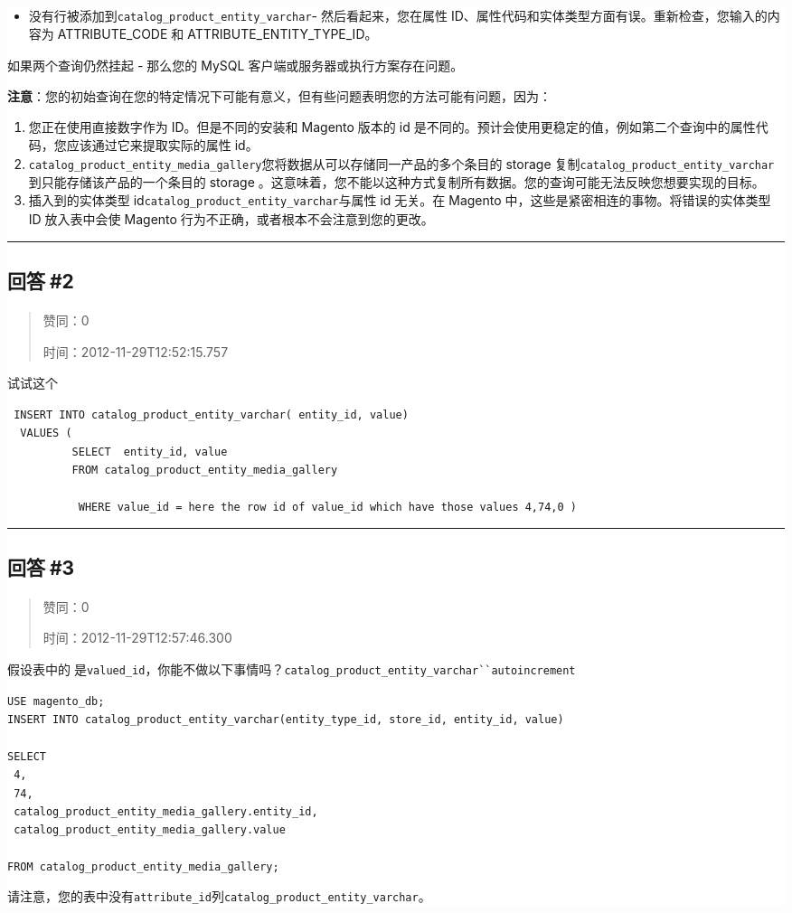 *   没有行被添加到`catalog_product_entity_varchar`- 然后看起来，您在属性 ID、属性代码和实体类型方面有误。重新检查，您输入的内容为 ATTRIBUTE_CODE 和 ATTRIBUTE_ENTITY_TYPE_ID。

如果两个查询仍然挂起 - 那么您的 MySQL 客户端或服务器或执行方案存在问题。

**注意**：您的初始查询在您的特定情况下可能有意义，但有些问题表明您的方法可能有问题，因为：

1.  您正在使用直接数字作为 ID。但是不同的安装和 Magento 版本的 id 是不同的。预计会使用更稳定的值，例如第二个查询中的属性代码，您应该通过它来提取实际的属性 id。
2.  `catalog_product_entity_media_gallery`您将数据从可以存储同一产品的多个条目的 storage 复制`catalog_product_entity_varchar`到只能存储该产品的一个条目的 storage 。这意味着，您不能以这种方式复制所有数据。您的查询可能无法反映您想要实现的目标。
3.  插入到的实体类型 id`catalog_product_entity_varchar`与属性 id 无关。在 Magento 中，这些是紧密相连的事物。将错误的实体类型 ID 放入表中会使 Magento 行为不正确，或者根本不会注意到您的更改。

* * *

## 回答 #2

> 赞同：0
> 
> 时间：2012-11-29T12:52:15.757

试试这个

```
 INSERT INTO catalog_product_entity_varchar( entity_id, value)
  VALUES (
          SELECT  entity_id, value
          FROM catalog_product_entity_media_gallery

           WHERE value_id = here the row id of value_id which have those values 4,74,0 ) 
```

* * *

## 回答 #3

> 赞同：0
> 
> 时间：2012-11-29T12:57:46.300

假设表中的 是`valued_id`，你能不做以下事情吗？`catalog_product_entity_varchar``autoincrement`

```
USE magento_db;
INSERT INTO catalog_product_entity_varchar(entity_type_id, store_id, entity_id, value)

SELECT
 4,
 74,
 catalog_product_entity_media_gallery.entity_id,
 catalog_product_entity_media_gallery.value

FROM catalog_product_entity_media_gallery; 
```

请注意，您的表中没有`attribute_id`列`catalog_product_entity_varchar`。
